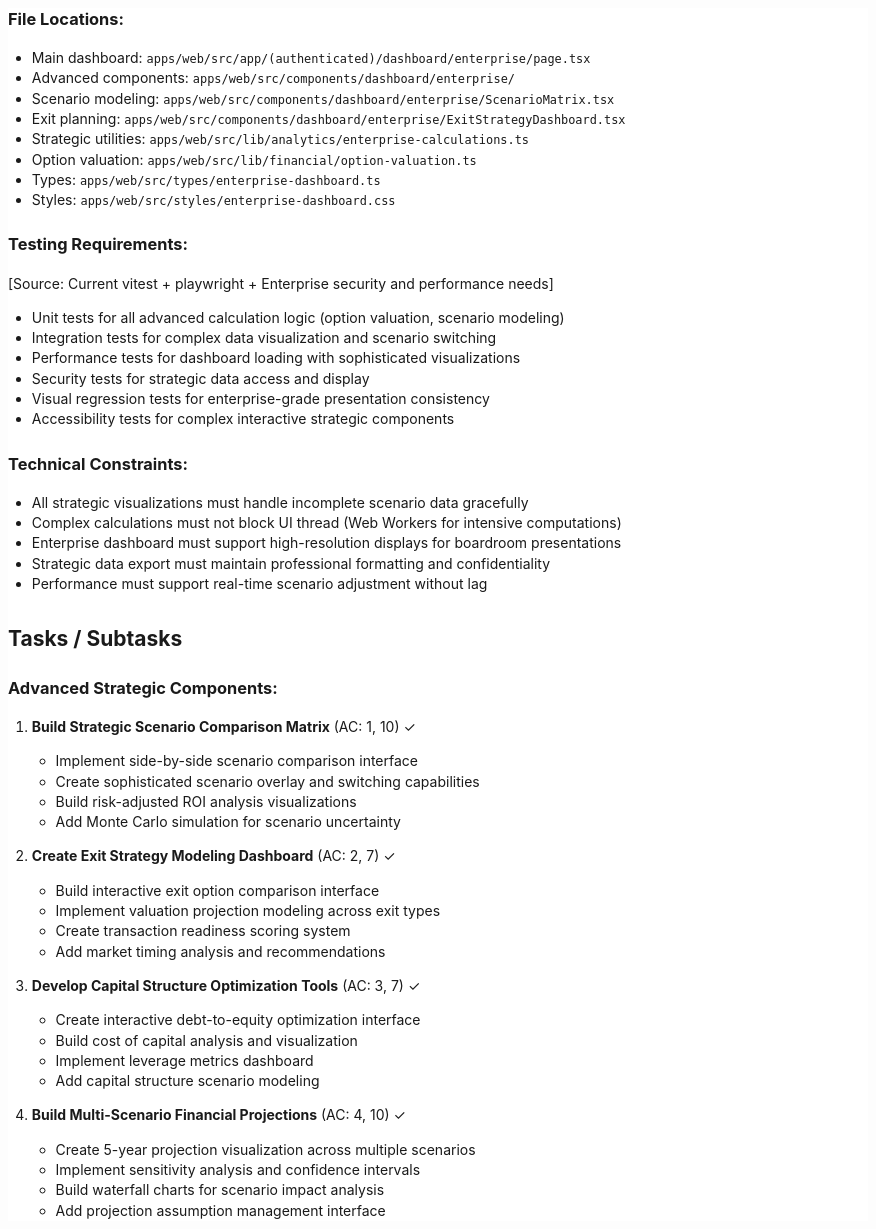 ### File Locations:
- Main dashboard: `apps/web/src/app/(authenticated)/dashboard/enterprise/page.tsx`
- Advanced components: `apps/web/src/components/dashboard/enterprise/`
- Scenario modeling: `apps/web/src/components/dashboard/enterprise/ScenarioMatrix.tsx`
- Exit planning: `apps/web/src/components/dashboard/enterprise/ExitStrategyDashboard.tsx`
- Strategic utilities: `apps/web/src/lib/analytics/enterprise-calculations.ts`
- Option valuation: `apps/web/src/lib/financial/option-valuation.ts`
- Types: `apps/web/src/types/enterprise-dashboard.ts`
- Styles: `apps/web/src/styles/enterprise-dashboard.css`

### Testing Requirements:
[Source: Current vitest + playwright + Enterprise security and performance needs]
- Unit tests for all advanced calculation logic (option valuation, scenario modeling)
- Integration tests for complex data visualization and scenario switching
- Performance tests for dashboard loading with sophisticated visualizations
- Security tests for strategic data access and display
- Visual regression tests for enterprise-grade presentation consistency
- Accessibility tests for complex interactive strategic components

### Technical Constraints:
- All strategic visualizations must handle incomplete scenario data gracefully
- Complex calculations must not block UI thread (Web Workers for intensive computations)
- Enterprise dashboard must support high-resolution displays for boardroom presentations
- Strategic data export must maintain professional formatting and confidentiality
- Performance must support real-time scenario adjustment without lag

## Tasks / Subtasks

### Advanced Strategic Components:
1. **Build Strategic Scenario Comparison Matrix** (AC: 1, 10) ✓
   - Implement side-by-side scenario comparison interface
   - Create sophisticated scenario overlay and switching capabilities
   - Build risk-adjusted ROI analysis visualizations
   - Add Monte Carlo simulation for scenario uncertainty

2. **Create Exit Strategy Modeling Dashboard** (AC: 2, 7) ✓
   - Build interactive exit option comparison interface
   - Implement valuation projection modeling across exit types
   - Create transaction readiness scoring system
   - Add market timing analysis and recommendations

3. **Develop Capital Structure Optimization Tools** (AC: 3, 7) ✓
   - Create interactive debt-to-equity optimization interface
   - Build cost of capital analysis and visualization
   - Implement leverage metrics dashboard
   - Add capital structure scenario modeling

4. **Build Multi-Scenario Financial Projections** (AC: 4, 10) ✓
   - Create 5-year projection visualization across multiple scenarios
   - Implement sensitivity analysis and confidence intervals
   - Build waterfall charts for scenario impact analysis
   - Add projection assumption management interface
